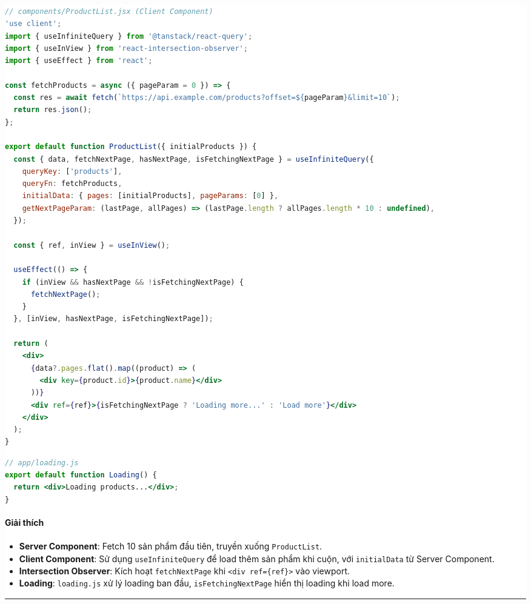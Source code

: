 ```jsx
// components/ProductList.jsx (Client Component)
'use client';
import { useInfiniteQuery } from '@tanstack/react-query';
import { useInView } from 'react-intersection-observer';
import { useEffect } from 'react';

const fetchProducts = async ({ pageParam = 0 }) => {
  const res = await fetch(`https://api.example.com/products?offset=${pageParam}&limit=10`);
  return res.json();
};

export default function ProductList({ initialProducts }) {
  const { data, fetchNextPage, hasNextPage, isFetchingNextPage } = useInfiniteQuery({
    queryKey: ['products'],
    queryFn: fetchProducts,
    initialData: { pages: [initialProducts], pageParams: [0] },
    getNextPageParam: (lastPage, allPages) => (lastPage.length ? allPages.length * 10 : undefined),
  });

  const { ref, inView } = useInView();

  useEffect(() => {
    if (inView && hasNextPage && !isFetchingNextPage) {
      fetchNextPage();
    }
  }, [inView, hasNextPage, isFetchingNextPage]);

  return (
    <div>
      {data?.pages.flat().map((product) => (
        <div key={product.id}>{product.name}</div>
      ))}
      <div ref={ref}>{isFetchingNextPage ? 'Loading more...' : 'Load more'}</div>
    </div>
  );
}
```

```jsx
// app/loading.js
export default function Loading() {
  return <div>Loading products...</div>;
}
```

#### **Giải thích**
- **Server Component**: Fetch 10 sản phẩm đầu tiên, truyền xuống `ProductList`.
- **Client Component**: Sử dụng `useInfiniteQuery` để load thêm sản phẩm khi cuộn, với `initialData` từ Server Component.
- **Intersection Observer**: Kích hoạt `fetchNextPage` khi `<div ref={ref}>` vào viewport.
- **Loading**: `loading.js` xử lý loading ban đầu, `isFetchingNextPage` hiển thị loading khi load more.

---